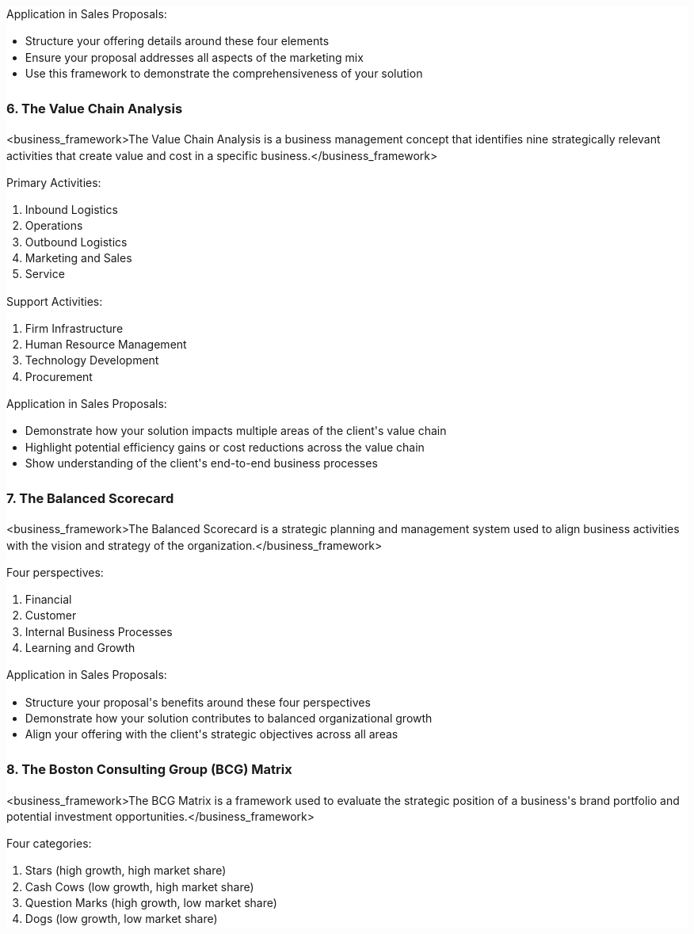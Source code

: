 Application in Sales Proposals:
- Structure your offering details around these four elements
- Ensure your proposal addresses all aspects of the marketing mix
- Use this framework to demonstrate the comprehensiveness of your solution

### 6. The Value Chain Analysis

<business_framework>The Value Chain Analysis is a business management concept that identifies nine strategically relevant activities that create value and cost in a specific business.</business_framework>

Primary Activities:
1. Inbound Logistics
2. Operations
3. Outbound Logistics
4. Marketing and Sales
5. Service

Support Activities:
1. Firm Infrastructure
2. Human Resource Management
3. Technology Development
4. Procurement

Application in Sales Proposals:
- Demonstrate how your solution impacts multiple areas of the client's value chain
- Highlight potential efficiency gains or cost reductions across the value chain
- Show understanding of the client's end-to-end business processes

### 7. The Balanced Scorecard

<business_framework>The Balanced Scorecard is a strategic planning and management system used to align business activities with the vision and strategy of the organization.</business_framework>

Four perspectives:
1. Financial
2. Customer
3. Internal Business Processes
4. Learning and Growth

Application in Sales Proposals:
- Structure your proposal's benefits around these four perspectives
- Demonstrate how your solution contributes to balanced organizational growth
- Align your offering with the client's strategic objectives across all areas

### 8. The Boston Consulting Group (BCG) Matrix

<business_framework>The BCG Matrix is a framework used to evaluate the strategic position of a business's brand portfolio and potential investment opportunities.</business_framework>

Four categories:
1. Stars (high growth, high market share)
2. Cash Cows (low growth, high market share)
3. Question Marks (high growth, low market share)
4. Dogs (low growth, low market share)
